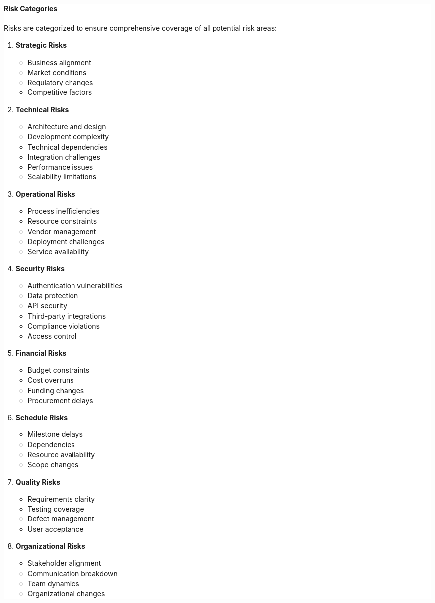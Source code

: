 #### Risk Categories

Risks are categorized to ensure comprehensive coverage of all potential risk areas:

1. **Strategic Risks**
   * Business alignment
   * Market conditions
   * Regulatory changes
   * Competitive factors

2. **Technical Risks**
   * Architecture and design
   * Development complexity
   * Technical dependencies
   * Integration challenges
   * Performance issues
   * Scalability limitations

3. **Operational Risks**
   * Process inefficiencies
   * Resource constraints
   * Vendor management
   * Deployment challenges
   * Service availability

4. **Security Risks**
   * Authentication vulnerabilities
   * Data protection
   * API security
   * Third-party integrations
   * Compliance violations
   * Access control

5. **Financial Risks**
   * Budget constraints
   * Cost overruns
   * Funding changes
   * Procurement delays

6. **Schedule Risks**
   * Milestone delays
   * Dependencies
   * Resource availability
   * Scope changes

7. **Quality Risks**
   * Requirements clarity
   * Testing coverage
   * Defect management
   * User acceptance

8. **Organizational Risks**
   * Stakeholder alignment
   * Communication breakdown
   * Team dynamics
   * Organizational changes
